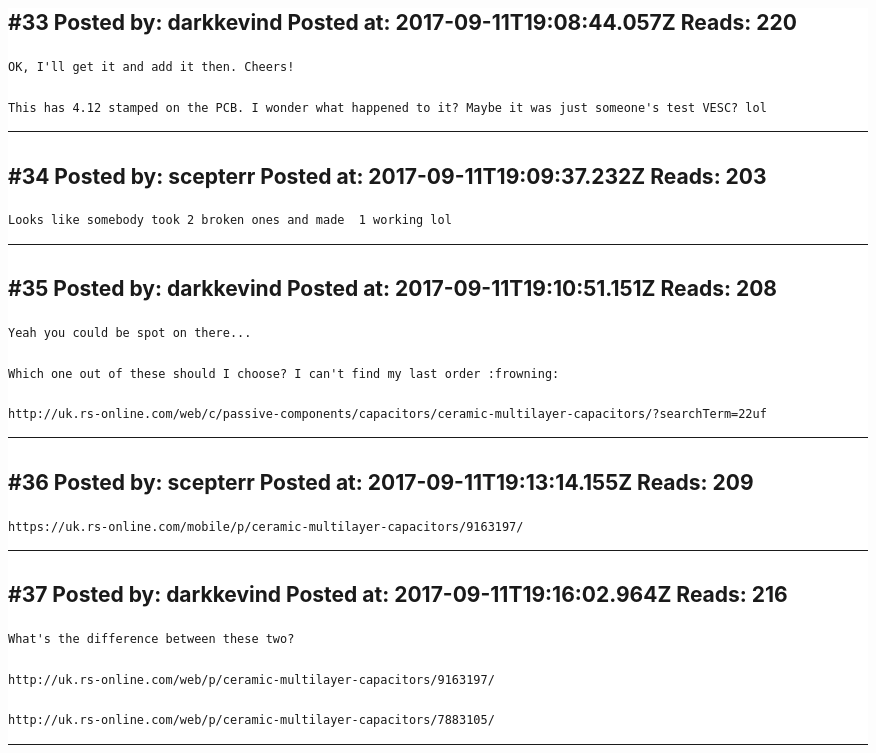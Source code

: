 ## \#33 Posted by: darkkevind Posted at: 2017-09-11T19:08:44.057Z Reads: 220

```
OK, I'll get it and add it then. Cheers!

This has 4.12 stamped on the PCB. I wonder what happened to it? Maybe it was just someone's test VESC? lol
```

---
## \#34 Posted by: scepterr Posted at: 2017-09-11T19:09:37.232Z Reads: 203

```
Looks like somebody took 2 broken ones and made  1 working lol
```

---
## \#35 Posted by: darkkevind Posted at: 2017-09-11T19:10:51.151Z Reads: 208

```
Yeah you could be spot on there...

Which one out of these should I choose? I can't find my last order :frowning:

http://uk.rs-online.com/web/c/passive-components/capacitors/ceramic-multilayer-capacitors/?searchTerm=22uf
```

---
## \#36 Posted by: scepterr Posted at: 2017-09-11T19:13:14.155Z Reads: 209

```
https://uk.rs-online.com/mobile/p/ceramic-multilayer-capacitors/9163197/
```

---
## \#37 Posted by: darkkevind Posted at: 2017-09-11T19:16:02.964Z Reads: 216

```
What's the difference between these two?

http://uk.rs-online.com/web/p/ceramic-multilayer-capacitors/9163197/

http://uk.rs-online.com/web/p/ceramic-multilayer-capacitors/7883105/
```

---